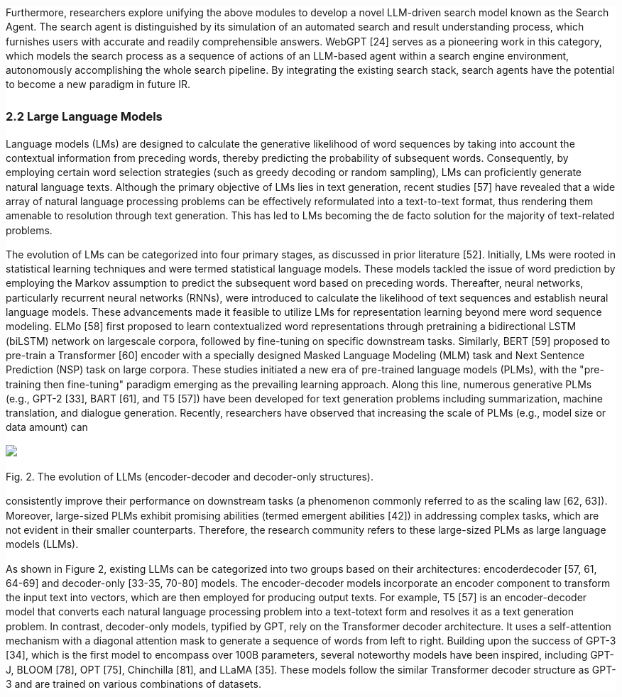 Furthermore, researchers explore unifying the above modules to develop a novel LLM-driven search model known as the Search Agent. The search agent is distinguished by its simulation of an automated search and result understanding process, which furnishes users with accurate and readily comprehensible answers. WebGPT [24] serves as a pioneering work in this category, which models the search process as a sequence of actions of an LLM-based agent within a search engine environment, autonomously accomplishing the whole search pipeline. By integrating the existing search stack, search agents have the potential to become a new paradigm in future IR.

### 2.2 Large Language Models

Language models (LMs) are designed to calculate the generative likelihood of word sequences by taking into account the contextual information from preceding words, thereby predicting the probability of subsequent words. Consequently, by employing certain word selection strategies (such as greedy decoding or random sampling), LMs can proficiently generate natural language texts. Although the primary objective of LMs lies in text generation, recent studies [57] have revealed that a wide array of natural language processing problems can be effectively reformulated into a text-to-text format, thus rendering them amenable to resolution through text generation. This has led to LMs becoming the de facto solution for the majority of text-related problems.

The evolution of LMs can be categorized into four primary stages, as discussed in prior literature [52]. Initially, LMs were rooted in statistical learning techniques and were termed statistical language models. These models tackled the issue of word prediction by employing the Markov assumption to predict the subsequent word based on preceding words. Thereafter, neural networks, particularly recurrent neural networks (RNNs), were introduced to calculate the likelihood of text sequences and establish neural language models. These advancements made it feasible to utilize LMs for representation learning beyond mere word sequence modeling. ELMo [58] first proposed to learn contextualized word representations through pretraining a bidirectional LSTM (biLSTM) network on largescale corpora, followed by fine-tuning on specific downstream tasks. Similarly, BERT [59] proposed to pre-train a Transformer [60] encoder with a specially designed Masked Language Modeling (MLM) task and Next Sentence Prediction (NSP) task on large corpora. These studies initiated a new era of pre-trained language models (PLMs), with the "pre-training then fine-tuning" paradigm emerging as the prevailing learning approach. Along this line, numerous generative PLMs (e.g., GPT-2 [33], BART [61], and T5 [57]) have been developed for text generation problems including summarization, machine translation, and dialogue generation. Recently, researchers have observed that increasing the scale of PLMs (e.g., model size or data amount) can

![](https://cdn.mathpix.com/cropped/2024_06_04_d24032ae8bf4ef98d63dg-04.jpg?height=781&width=873&top_left_y=149&top_left_x=1081)

Fig. 2. The evolution of LLMs (encoder-decoder and decoder-only structures).

consistently improve their performance on downstream tasks (a phenomenon commonly referred to as the scaling law [62, 63]). Moreover, large-sized PLMs exhibit promising abilities (termed emergent abilities [42]) in addressing complex tasks, which are not evident in their smaller counterparts. Therefore, the research community refers to these large-sized PLMs as large language models (LLMs).

As shown in Figure 2, existing LLMs can be categorized into two groups based on their architectures: encoderdecoder [57, 61, 64-69] and decoder-only [33-35, 70-80] models. The encoder-decoder models incorporate an encoder component to transform the input text into vectors, which are then employed for producing output texts. For example, T5 [57] is an encoder-decoder model that converts each natural language processing problem into a text-totext form and resolves it as a text generation problem. In contrast, decoder-only models, typified by GPT, rely on the Transformer decoder architecture. It uses a self-attention mechanism with a diagonal attention mask to generate a sequence of words from left to right. Building upon the success of GPT-3 [34], which is the first model to encompass over 100B parameters, several noteworthy models have been inspired, including GPT-J, BLOOM [78], OPT [75], Chinchilla [81], and LLaMA [35]. These models follow the similar Transformer decoder structure as GPT-3 and are trained on various combinations of datasets.
